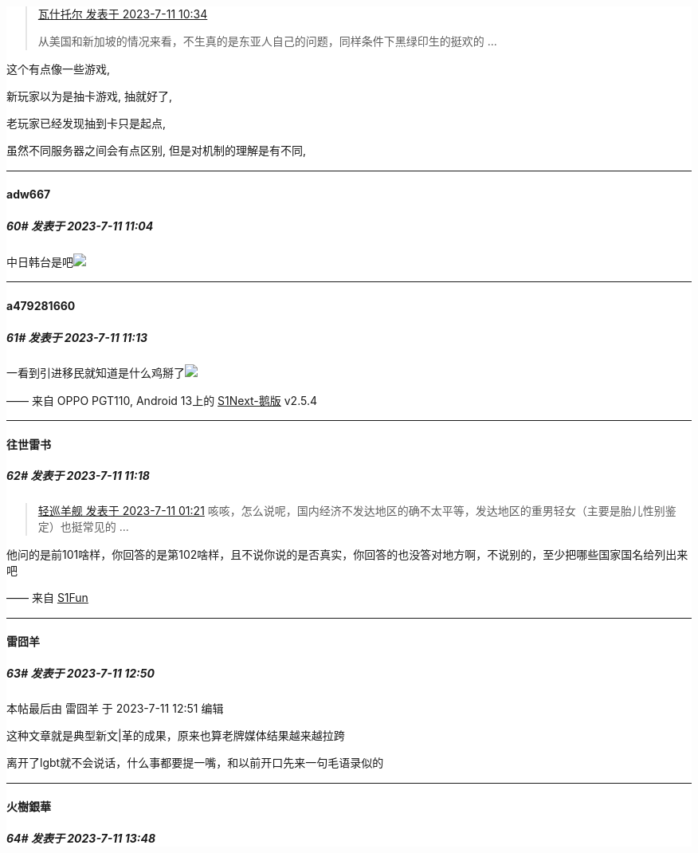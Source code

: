 <blockquote><a href="httphttps://bbs.saraba1st.com/2b/forum.php?mod=redirect&amp;goto=findpost&amp;pid=61625464&amp;ptid=2143888" target="_blank">瓦什托尔 发表于 2023-7-11 10:34</a>

从美国和新加坡的情况来看，不生真的是东亚人自己的问题，同样条件下黑绿印生的挺欢的 ...</blockquote>
这个有点像一些游戏, 

新玩家以为是抽卡游戏, 抽就好了, 

老玩家已经发现抽到卡只是起点, 

虽然不同服务器之间会有点区别, 但是对机制的理解是有不同, 

*****

####  adw667  
##### 60#       发表于 2023-7-11 11:04

中日韩台是吧<img src="https://static.saraba1st.com/image/smiley/face2017/049.png" referrerpolicy="no-referrer">


*****

####  a479281660  
##### 61#       发表于 2023-7-11 11:13

一看到引进移民就知道是什么鸡掰了<img src="https://static.saraba1st.com/image/smiley/face2017/067.png" referrerpolicy="no-referrer">

—— 来自 OPPO PGT110, Android 13上的 [S1Next-鹅版](https://github.com/ykrank/S1-Next/releases) v2.5.4

*****

####  往世雷书  
##### 62#       发表于 2023-7-11 11:18

<blockquote><a href="httphttps://bbs.saraba1st.com/2b/forum.php?mod=redirect&amp;goto=findpost&amp;pid=61623199&amp;ptid=2143888" target="_blank">轻巡羊舰 发表于 2023-7-11 01:21</a>
咳咳，怎么说呢，国内经济不发达地区的确不太平等，发达地区的重男轻女（主要是胎儿性别鉴定）也挺常见的 ...</blockquote>
他问的是前101啥样，你回答的是第102啥样，且不说你说的是否真实，你回答的也没答对地方啊，不说别的，至少把哪些国家国名给列出来吧

—— 来自 [S1Fun](https://s1fun.koalcat.com)


*****

####  雷囧羊  
##### 63#       发表于 2023-7-11 12:50

 本帖最后由 雷囧羊 于 2023-7-11 12:51 编辑 

这种文章就是典型新文|革的成果，原来也算老牌媒体结果越来越拉跨

离开了lgbt就不会说话，什么事都要提一嘴，和以前开口先来一句毛语录似的


*****

####  火樹銀華  
##### 64#       发表于 2023-7-11 13:48
